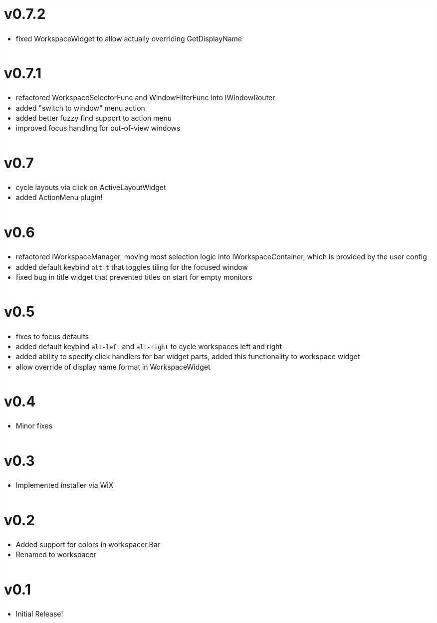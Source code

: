 # v0.7.2

- fixed WorkspaceWidget to allow actually overriding GetDisplayName

# v0.7.1

- refactored WorkspaceSelectorFunc and WindowFilterFunc into IWindowRouter
- added "switch to window" menu action
- added better fuzzy find support to action menu
- improved focus handling for out-of-view windows

# v0.7

- cycle layouts via click on ActiveLayoutWidget 
- added ActionMenu plugin!

# v0.6

- refactored IWorkspaceManager, moving most selection logic into IWorkspaceContainer, which is provided by the user config
- added default keybind `alt-t` that toggles tiling for the focused window
- fixed bug in title widget that prevented titles on start for empty monitors

# v0.5

- fixes to focus defaults
- added default keybind `alt-left` and `alt-right` to cycle workspaces left and right
- added ability to specify click handlers for bar widget parts, added this functionality to workspace widget
- allow override of display name format in WorkspaceWidget

# v0.4

- Minor fixes

# v0.3

- Implemented installer via WiX

# v0.2

- Added support for colors in workspacer.Bar
- Renamed to workspacer


# v0.1

- Initial Release!
